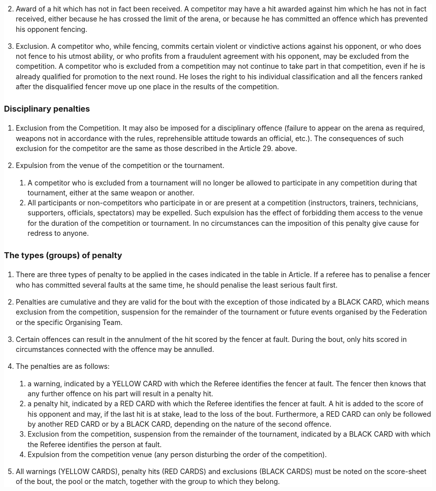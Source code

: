 2. Award of a hit which has not in fact been received. A competitor may have a hit awarded against
   him which he has not in fact received, either because he has crossed the limit of the arena, or
   because he has committed an offence which has prevented his opponent fencing.

3. Exclusion. A competitor who, while fencing, commits certain violent or vindictive actions against
   his opponent, or who does not fence to his utmost ability, or who profits from a fraudulent
   agreement with his opponent, may be excluded from the competition. A competitor who is excluded
   from a competition may not continue to take part in that competition, even if he is already
   qualified for promotion to the next round. He loses the right to his individual classification
   and all the fencers ranked after the disqualified fencer move up one place in the results of the
   competition.

### Disciplinary penalties

1. Exclusion from the Competition. It may also be imposed for a disciplinary offence (failure to
   appear on the arena as required, weapons not in accordance with the rules, reprehensible attitude
   towards an official, etc.). The consequences of such exclusion for the competitor are the same as
   those described in the Article 29. above.

2. Expulsion from the venue of the competition or the tournament.

   1. A competitor who is excluded from a tournament will no longer be allowed to participate in any
      competition during that tournament, either at the same weapon or another.
   2. All participants or non-competitors who participate in or are present at a competition
      (instructors, trainers, technicians, supporters, officials, spectators) may be expelled. Such
      expulsion has the effect of forbidding them access to the venue for the duration of the
      competition or tournament. In no circumstances can the imposition of this penalty give cause
      for redress to anyone.

### The types (groups) of penalty

1.  There are three types of penalty to be applied in the cases indicated in the table in Article.
    If a referee has to penalise a fencer who has committed several faults at the same time, he
    should penalise the least serious fault first.

2.  Penalties are cumulative and they are valid for the bout with the exception of those indicated
    by a BLACK CARD, which means exclusion from the competition, suspension for the remainder of the
    tournament or future events organised by the Federation or the specific Organising Team.

3.  Certain offences can result in the annulment of the hit scored by the fencer at fault. During
    the bout, only hits scored in circumstances connected with the offence may be annulled.

4.  The penalties are as follows:
    1. a warning, indicated by a YELLOW CARD with which the Referee identifies the fencer at fault.
       The fencer then knows that any further offence on his part will result in a penalty hit.
    2. a penalty hit, indicated by a RED CARD with which the Referee identifies the fencer at fault.
       A hit is added to the score of his opponent and may, if the last hit is at stake, lead to the
       loss of the bout. Furthermore, a RED CARD can only be followed by another RED CARD or by a
       BLACK CARD, depending on the nature of the second offence.
    3. Exclusion from the competition, suspension from the remainder of the tournament, indicated by
       a BLACK CARD with which the Referee identifies the person at fault.
    4. Expulsion from the competition venue (any person disturbing the order of the competition).

5.  All warnings (YELLOW CARDS), penalty hits (RED CARDS) and exclusions (BLACK CARDS) must be noted
    on the score-sheet of the bout, the pool or the match, together with the group to which they
    belong.

